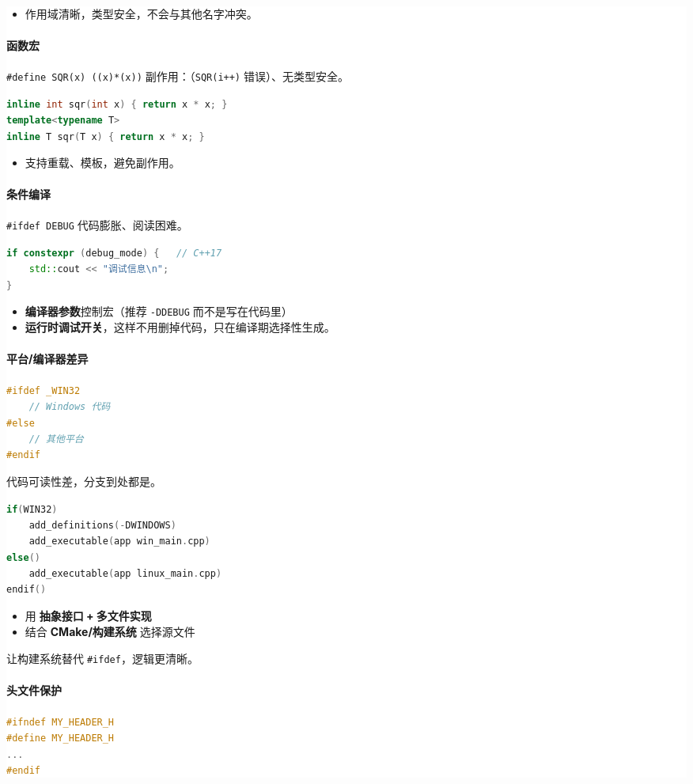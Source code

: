 - 作用域清晰，类型安全，不会与其他名字冲突。

#### 函数宏

`#define SQR(x) ((x)*(x))` 副作用：（`SQR(i++)` 错误）、无类型安全。

```cpp
inline int sqr(int x) { return x * x; }
template<typename T>
inline T sqr(T x) { return x * x; }
```

- 支持重载、模板，避免副作用。

#### 条件编译

`#ifdef DEBUG` 代码膨胀、阅读困难。

```cpp
if constexpr (debug_mode) {   // C++17
    std::cout << "调试信息\n";
}
```

- **编译器参数**控制宏（推荐 `-DDEBUG` 而不是写在代码里）
- **运行时调试开关**，这样不用删掉代码，只在编译期选择性生成。

#### 平台/编译器差异

```cpp
#ifdef _WIN32
    // Windows 代码
#else
    // 其他平台
#endif
```

代码可读性差，分支到处都是。

```cpp
if(WIN32)
    add_definitions(-DWINDOWS)
    add_executable(app win_main.cpp)
else()
    add_executable(app linux_main.cpp)
endif()
```

- 用 **抽象接口 + 多文件实现**
- 结合 **CMake/构建系统** 选择源文件

让构建系统替代 `#ifdef`，逻辑更清晰。

#### 头文件保护

```cpp
#ifndef MY_HEADER_H
#define MY_HEADER_H
...
#endif
```

